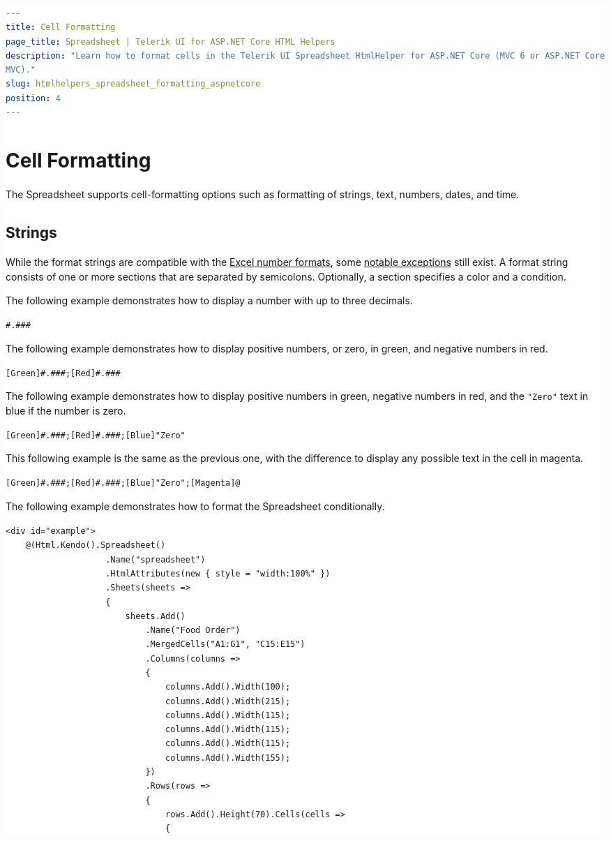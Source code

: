 ```yaml
---
title: Cell Formatting
page_title: Spreadsheet | Telerik UI for ASP.NET Core HTML Helpers
description: "Learn how to format cells in the Telerik UI Spreadsheet HtmlHelper for ASP.NET Core (MVC 6 or ASP.NET Core MVC)."
slug: htmlhelpers_spreadsheet_formatting_aspnetcore
position: 4
---
```


# Cell Formatting

The Spreadsheet supports cell-formatting options such as formatting of strings, text, numbers, dates, and time.

## Strings

While the format strings are compatible with the [Excel number formats](https://support.office.com/en-au/article/Create-or-delete-a-custom-number-format-78f2a361-936b-4c03-8772-09fab54be7f4), some [notable exceptions](#differences-to-excel) still exist. A format string consists of one or more sections that are separated by semicolons. Optionally, a section specifies a color and a condition.

The following example demonstrates how to display a number with up to three decimals.

    #.###

The following example demonstrates how to display positive numbers, or zero, in green, and negative numbers in red.

    [Green]#.###;[Red]#.###

The following example demonstrates how to display positive numbers in green, negative numbers in red, and the `"Zero"` text in blue if the number is zero.

    [Green]#.###;[Red]#.###;[Blue]"Zero"

This following example is the same as the previous one, with the difference to display any possible text in the cell in magenta.

    [Green]#.###;[Red]#.###;[Blue]"Zero";[Magenta]@

The following example demonstrates how to format the Spreadsheet conditionally.

```Razor
<div id="example">
    @(Html.Kendo().Spreadsheet()
                    .Name("spreadsheet")
                    .HtmlAttributes(new { style = "width:100%" })
                    .Sheets(sheets =>
                    {
                        sheets.Add()
                            .Name("Food Order")
                            .MergedCells("A1:G1", "C15:E15")
                            .Columns(columns =>
                            {
                                columns.Add().Width(100);
                                columns.Add().Width(215);
                                columns.Add().Width(115);
                                columns.Add().Width(115);
                                columns.Add().Width(115);
                                columns.Add().Width(155);
                            })
                            .Rows(rows =>
                            {
                                rows.Add().Height(70).Cells(cells =>
                                {
```